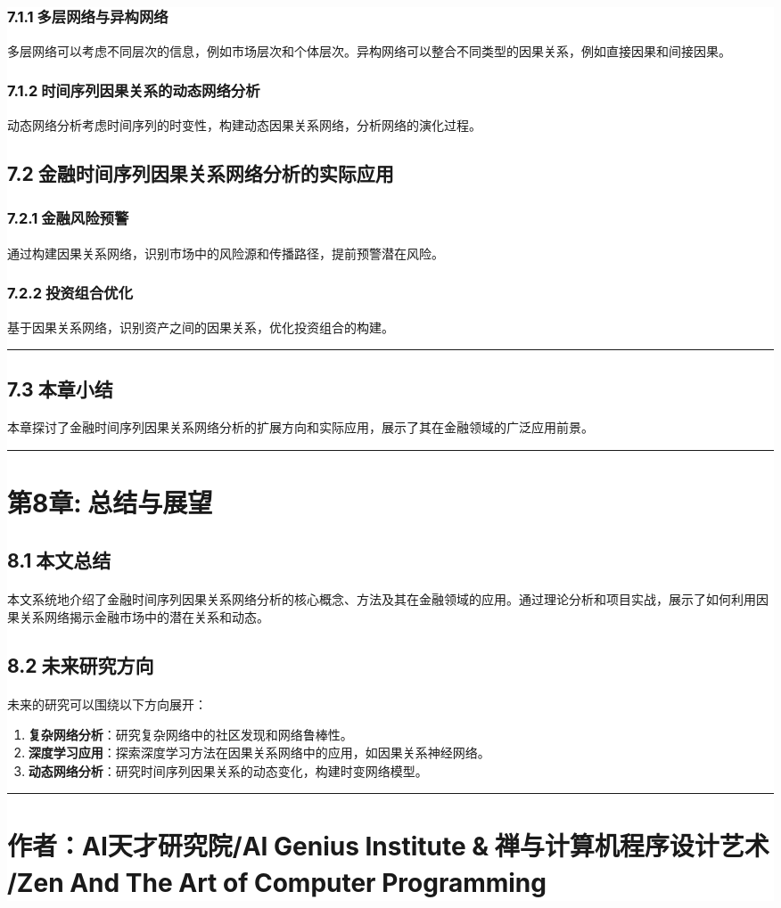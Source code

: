 ### 7.1.1 多层网络与异构网络

多层网络可以考虑不同层次的信息，例如市场层次和个体层次。异构网络可以整合不同类型的因果关系，例如直接因果和间接因果。

### 7.1.2 时间序列因果关系的动态网络分析

动态网络分析考虑时间序列的时变性，构建动态因果关系网络，分析网络的演化过程。

## 7.2 金融时间序列因果关系网络分析的实际应用

### 7.2.1 金融风险预警

通过构建因果关系网络，识别市场中的风险源和传播路径，提前预警潜在风险。

### 7.2.2 投资组合优化

基于因果关系网络，识别资产之间的因果关系，优化投资组合的构建。

---

## 7.3 本章小结

本章探讨了金融时间序列因果关系网络分析的扩展方向和实际应用，展示了其在金融领域的广泛应用前景。

---

# 第8章: 总结与展望

## 8.1 本文总结

本文系统地介绍了金融时间序列因果关系网络分析的核心概念、方法及其在金融领域的应用。通过理论分析和项目实战，展示了如何利用因果关系网络揭示金融市场中的潜在关系和动态。

## 8.2 未来研究方向

未来的研究可以围绕以下方向展开：

1. **复杂网络分析**：研究复杂网络中的社区发现和网络鲁棒性。
2. **深度学习应用**：探索深度学习方法在因果关系网络中的应用，如因果关系神经网络。
3. **动态网络分析**：研究时间序列因果关系的动态变化，构建时变网络模型。

---

# 作者：AI天才研究院/AI Genius Institute & 禅与计算机程序设计艺术 /Zen And The Art of Computer Programming

